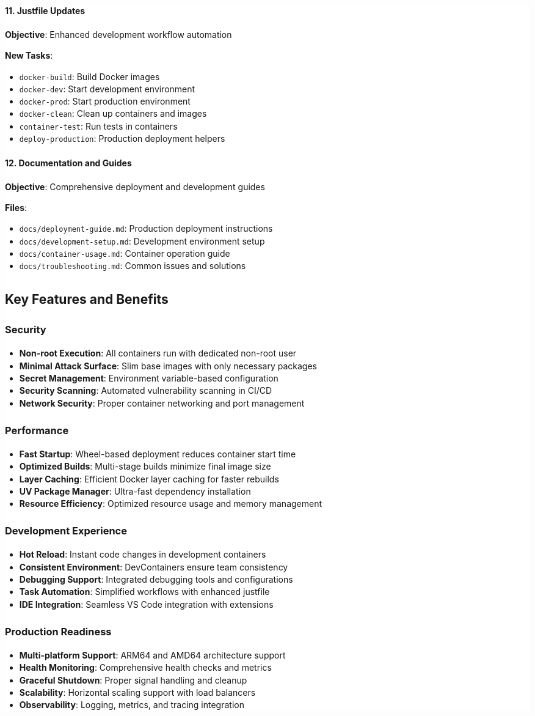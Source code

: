 #### 11. Justfile Updates
**Objective**: Enhanced development workflow automation

**New Tasks**:
- `docker-build`: Build Docker images
- `docker-dev`: Start development environment
- `docker-prod`: Start production environment
- `docker-clean`: Clean up containers and images
- `container-test`: Run tests in containers
- `deploy-production`: Production deployment helpers

#### 12. Documentation and Guides
**Objective**: Comprehensive deployment and development guides

**Files**:
- `docs/deployment-guide.md`: Production deployment instructions
- `docs/development-setup.md`: Development environment setup
- `docs/container-usage.md`: Container operation guide
- `docs/troubleshooting.md`: Common issues and solutions

## Key Features and Benefits

### Security
- **Non-root Execution**: All containers run with dedicated non-root user
- **Minimal Attack Surface**: Slim base images with only necessary packages
- **Secret Management**: Environment variable-based configuration
- **Security Scanning**: Automated vulnerability scanning in CI/CD
- **Network Security**: Proper container networking and port management

### Performance
- **Fast Startup**: Wheel-based deployment reduces container start time
- **Optimized Builds**: Multi-stage builds minimize final image size
- **Layer Caching**: Efficient Docker layer caching for faster rebuilds
- **UV Package Manager**: Ultra-fast dependency installation
- **Resource Efficiency**: Optimized resource usage and memory management

### Development Experience
- **Hot Reload**: Instant code changes in development containers
- **Consistent Environment**: DevContainers ensure team consistency
- **Debugging Support**: Integrated debugging tools and configurations
- **Task Automation**: Simplified workflows with enhanced justfile
- **IDE Integration**: Seamless VS Code integration with extensions

### Production Readiness
- **Multi-platform Support**: ARM64 and AMD64 architecture support
- **Health Monitoring**: Comprehensive health checks and metrics
- **Graceful Shutdown**: Proper signal handling and cleanup
- **Scalability**: Horizontal scaling support with load balancers
- **Observability**: Logging, metrics, and tracing integration
